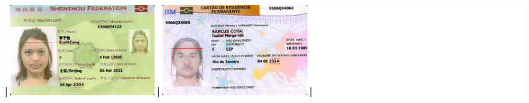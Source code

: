 | <img src="imgs/attack\Digital Manipulations-2\scan_red\chinese-NF-1042.jpg" height="150px"/> | <img src="imgs/attack\Digital Manipulations-2\scan_red\portugal-066_03.jpg" height="150px"/> |